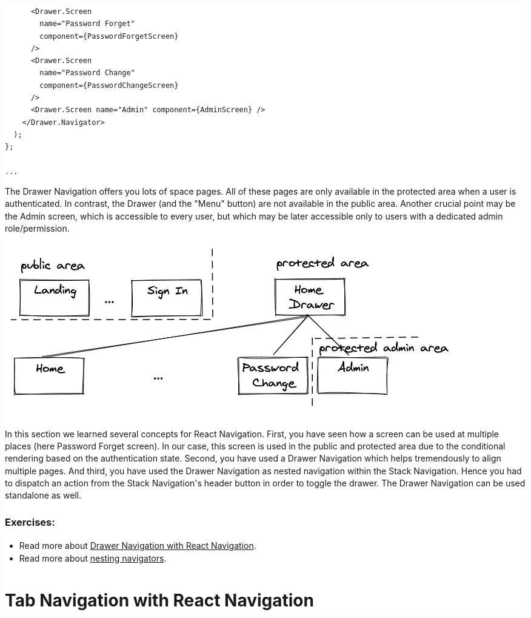 ```javascript{7,9-10,18,23-27}
      <Drawer.Screen
        name="Password Forget"
        component={PasswordForgetScreen}
      />
      <Drawer.Screen
        name="Password Change"
        component={PasswordChangeScreen}
      />
      <Drawer.Screen name="Admin" component={AdminScreen} />
    </Drawer.Navigator>
  );
};

...
```

The Drawer Navigation offers you lots of space pages. All of these pages are only available in the protected area when a user is authenticated. In contrast, the Drawer (and the "Menu" button) are not available in the public area. Another crucial point may be the Admin screen, which is accessible to every user, but which may be later accessible only to users with a dedicated admin role/permission.

![](./images/12.png)

In this section we learned several concepts for React Navigation. First, you have seen how a screen can be used at multiple places (here Password Forget screen). In our case, this screen is used in the public and protected area due to the conditional rendering based on the authentication state. Second, you have used a Drawer Navigation which helps tremendously to align multiple pages. And third, you have used the Drawer Navigation as nested navigation within the Stack Navigation. Hence you had to dispatch an action from the Stack Navigation's header button in order to toggle the drawer. The Drawer Navigation can be used standalone as well.

### Exercises:

* Read more about [Drawer Navigation with React Navigation](https://reactnavigation.org/docs/drawer-based-navigation).
* Read more about [nesting navigators](https://reactnavigation.org/docs/nesting-navigators).

# Tab Navigation with React Navigation

